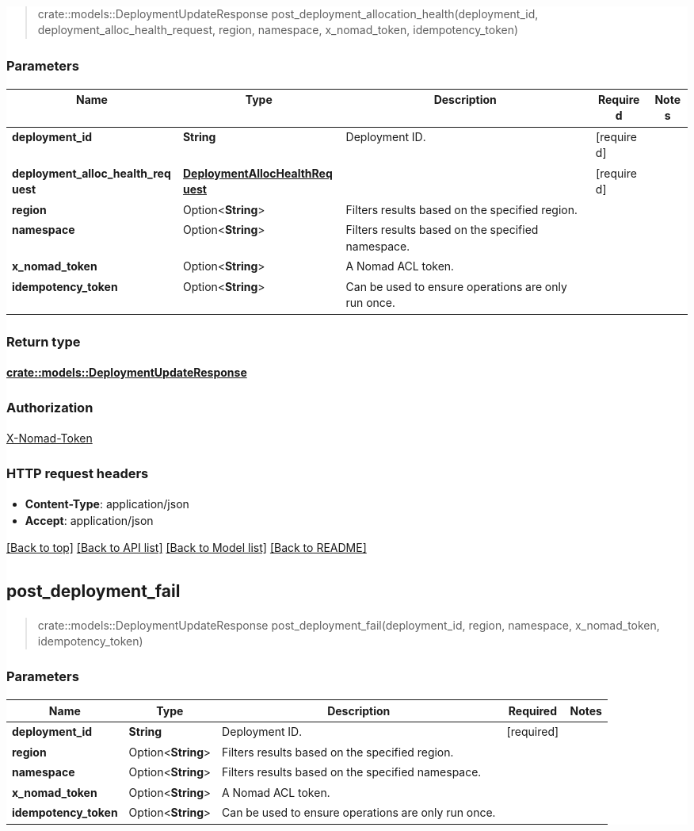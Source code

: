 > crate::models::DeploymentUpdateResponse
> post_deployment_allocation_health(deployment_id,
> deployment_alloc_health_request, region, namespace, x_nomad_token,
> idempotency_token)

### Parameters

| Name                                | Type                                                                | Description                                         | Required   | Notes |
| ----------------------------------- | ------------------------------------------------------------------- | --------------------------------------------------- | ---------- | ----- |
| **deployment_id**                   | **String**                                                          | Deployment ID.                                      | [required] |
| **deployment_alloc_health_request** | [**DeploymentAllocHealthRequest**](DeploymentAllocHealthRequest.md) |                                                     | [required] |
| **region**                          | Option<**String**>                                                  | Filters results based on the specified region.      |            |
| **namespace**                       | Option<**String**>                                                  | Filters results based on the specified namespace.   |            |
| **x_nomad_token**                   | Option<**String**>                                                  | A Nomad ACL token.                                  |            |
| **idempotency_token**               | Option<**String**>                                                  | Can be used to ensure operations are only run once. |            |

### Return type

[**crate::models::DeploymentUpdateResponse**](DeploymentUpdateResponse.md)

### Authorization

[X-Nomad-Token](../README.md#X-Nomad-Token)

### HTTP request headers

- **Content-Type**: application/json
- **Accept**: application/json

[[Back to top]](#)
[[Back to API list]](../README.md#documentation-for-api-endpoints)
[[Back to Model list]](../README.md#documentation-for-models)
[[Back to README]](../README.md)

## post_deployment_fail

> crate::models::DeploymentUpdateResponse post_deployment_fail(deployment_id,
> region, namespace, x_nomad_token, idempotency_token)

### Parameters

| Name                  | Type               | Description                                         | Required   | Notes |
| --------------------- | ------------------ | --------------------------------------------------- | ---------- | ----- |
| **deployment_id**     | **String**         | Deployment ID.                                      | [required] |
| **region**            | Option<**String**> | Filters results based on the specified region.      |            |
| **namespace**         | Option<**String**> | Filters results based on the specified namespace.   |            |
| **x_nomad_token**     | Option<**String**> | A Nomad ACL token.                                  |            |
| **idempotency_token** | Option<**String**> | Can be used to ensure operations are only run once. |            |
